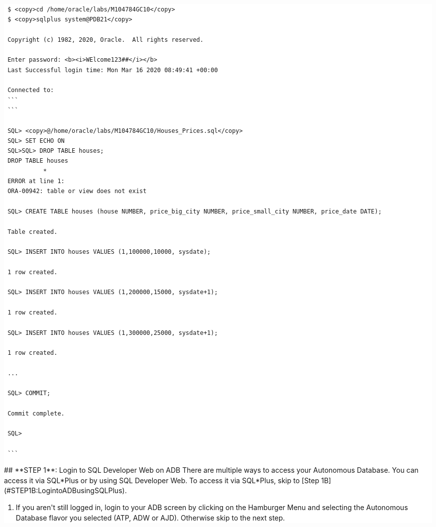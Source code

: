      $ <copy>cd /home/oracle/labs/M104784GC10</copy>
     $ <copy>sqlplus system@PDB21</copy>

     Copyright (c) 1982, 2020, Oracle.  All rights reserved.

     Enter password: <b><i>WElcome123##</i></b>
     Last Successful login time: Mon Mar 16 2020 08:49:41 +00:00

     Connected to:
     ```
     ```

     SQL> <copy>@/home/oracle/labs/M104784GC10/Houses_Prices.sql</copy>
     SQL> SET ECHO ON
     SQL>SQL> DROP TABLE houses;
     DROP TABLE houses
               *
     ERROR at line 1:
     ORA-00942: table or view does not exist

     SQL> CREATE TABLE houses (house NUMBER, price_big_city NUMBER, price_small_city NUMBER, price_date DATE);

     Table created.

     SQL> INSERT INTO houses VALUES (1,100000,10000, sysdate);

     1 row created.

     SQL> INSERT INTO houses VALUES (1,200000,15000, sysdate+1);

     1 row created.

     SQL> INSERT INTO houses VALUES (1,300000,25000, sysdate+1);

     1 row created.

     ...

     SQL> COMMIT;

     Commit complete.

     SQL>

     ```
</if>
<if type="atp">
## **STEP  1**: Login to SQL Developer Web on ADB
There are multiple ways to access your Autonomous Database.  You can access it via SQL*Plus or by using SQL Developer Web.  To access it via SQL*Plus, skip to [Step 1B](#STEP1B:LogintoADBusingSQLPlus).

1.  If you aren't still logged in, login to your ADB screen by clicking on the Hamburger Menu and selecting the Autonomous Database flavor you selected (ATP, ADW or AJD). Otherwise skip to the next step.